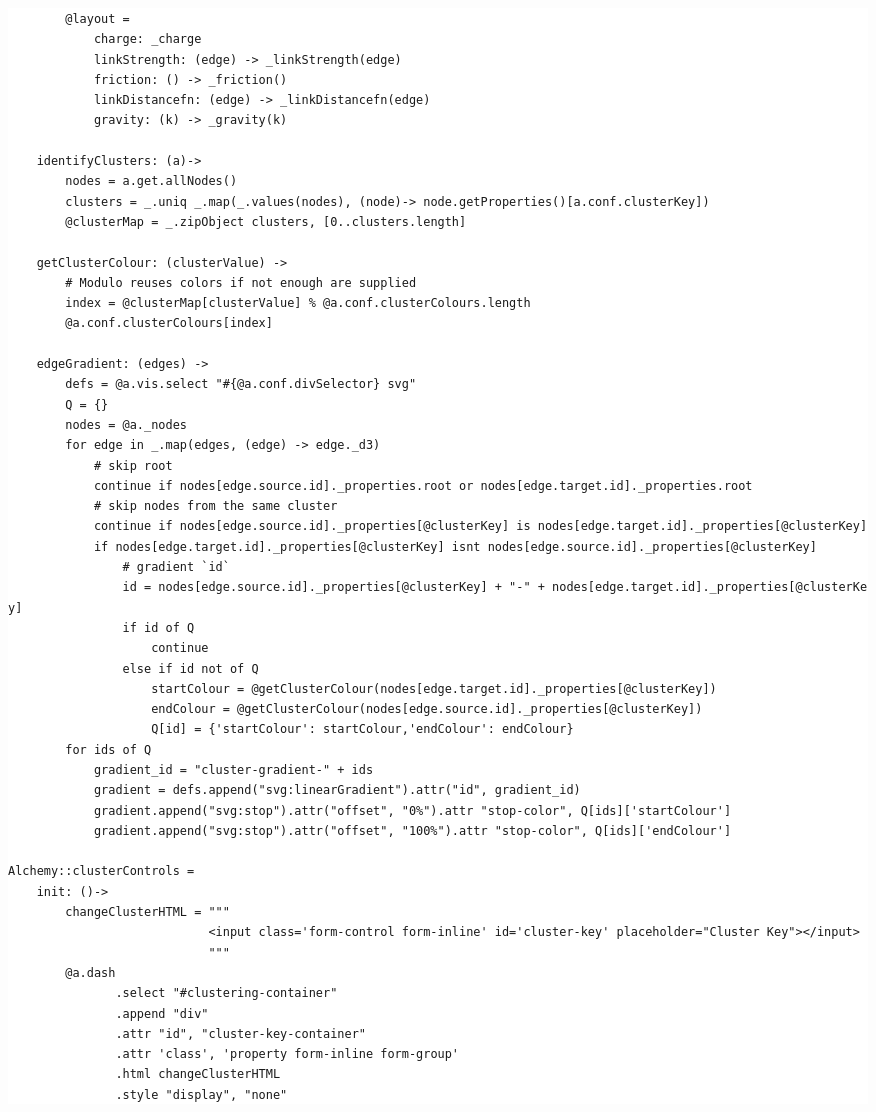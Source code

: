             @layout =
                charge: _charge
                linkStrength: (edge) -> _linkStrength(edge)
                friction: () -> _friction()
                linkDistancefn: (edge) -> _linkDistancefn(edge)
                gravity: (k) -> _gravity(k)

        identifyClusters: (a)->
            nodes = a.get.allNodes()
            clusters = _.uniq _.map(_.values(nodes), (node)-> node.getProperties()[a.conf.clusterKey])
            @clusterMap = _.zipObject clusters, [0..clusters.length]
        
        getClusterColour: (clusterValue) ->
            # Modulo reuses colors if not enough are supplied
            index = @clusterMap[clusterValue] % @a.conf.clusterColours.length
            @a.conf.clusterColours[index]

        edgeGradient: (edges) ->
            defs = @a.vis.select "#{@a.conf.divSelector} svg"
            Q = {}
            nodes = @a._nodes
            for edge in _.map(edges, (edge) -> edge._d3)
                # skip root
                continue if nodes[edge.source.id]._properties.root or nodes[edge.target.id]._properties.root
                # skip nodes from the same cluster
                continue if nodes[edge.source.id]._properties[@clusterKey] is nodes[edge.target.id]._properties[@clusterKey]
                if nodes[edge.target.id]._properties[@clusterKey] isnt nodes[edge.source.id]._properties[@clusterKey]
                    # gradient `id`
                    id = nodes[edge.source.id]._properties[@clusterKey] + "-" + nodes[edge.target.id]._properties[@clusterKey]
                    if id of Q
                        continue
                    else if id not of Q
                        startColour = @getClusterColour(nodes[edge.target.id]._properties[@clusterKey])
                        endColour = @getClusterColour(nodes[edge.source.id]._properties[@clusterKey])
                        Q[id] = {'startColour': startColour,'endColour': endColour}
            for ids of Q
                gradient_id = "cluster-gradient-" + ids
                gradient = defs.append("svg:linearGradient").attr("id", gradient_id)
                gradient.append("svg:stop").attr("offset", "0%").attr "stop-color", Q[ids]['startColour']
                gradient.append("svg:stop").attr("offset", "100%").attr "stop-color", Q[ids]['endColour']
        
    Alchemy::clusterControls =
        init: ()->
            changeClusterHTML = """
                                <input class='form-control form-inline' id='cluster-key' placeholder="Cluster Key"></input>
                                """
            @a.dash
                   .select "#clustering-container"
                   .append "div"
                   .attr "id", "cluster-key-container"
                   .attr 'class', 'property form-inline form-group'
                   .html changeClusterHTML
                   .style "display", "none"
                
